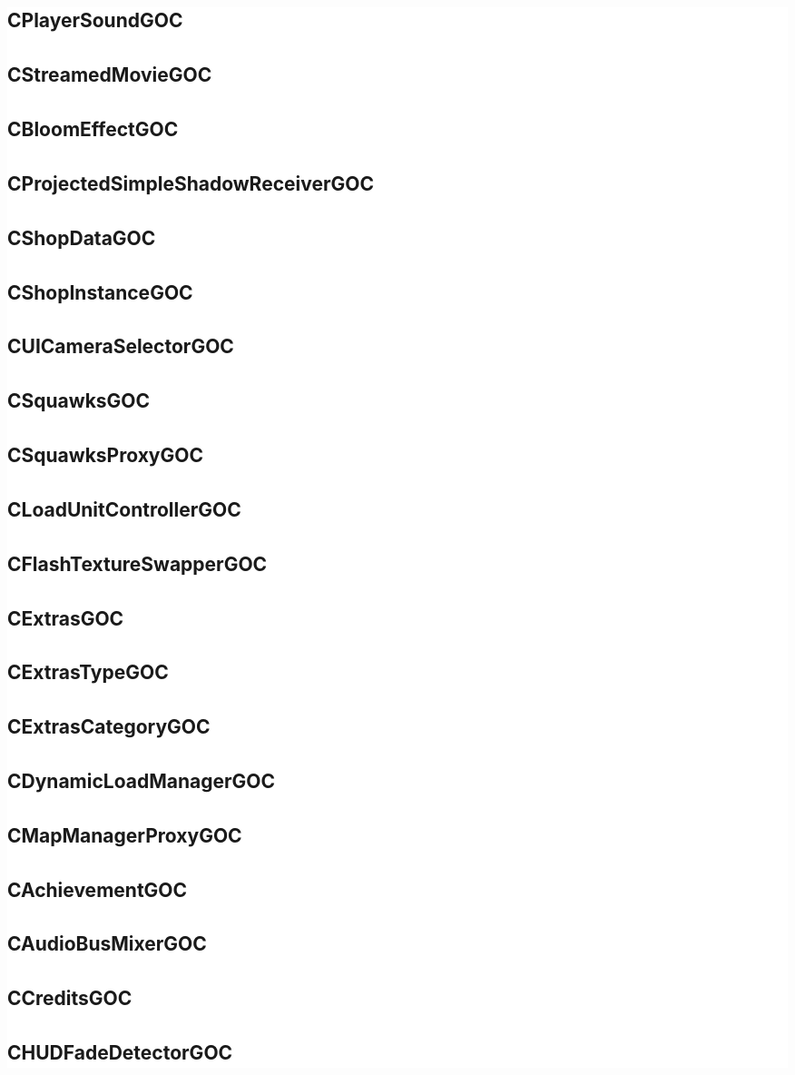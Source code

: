 ## CPlayerSoundGOC

## CStreamedMovieGOC

## CBloomEffectGOC

## CProjectedSimpleShadowReceiverGOC

## CShopDataGOC

## CShopInstanceGOC

## CUICameraSelectorGOC

## CSquawksGOC

## CSquawksProxyGOC

## CLoadUnitControllerGOC

## CFlashTextureSwapperGOC

## CExtrasGOC

## CExtrasTypeGOC

## CExtrasCategoryGOC

## CDynamicLoadManagerGOC

## CMapManagerProxyGOC

## CAchievementGOC

## CAudioBusMixerGOC

## CCreditsGOC

## CHUDFadeDetectorGOC
